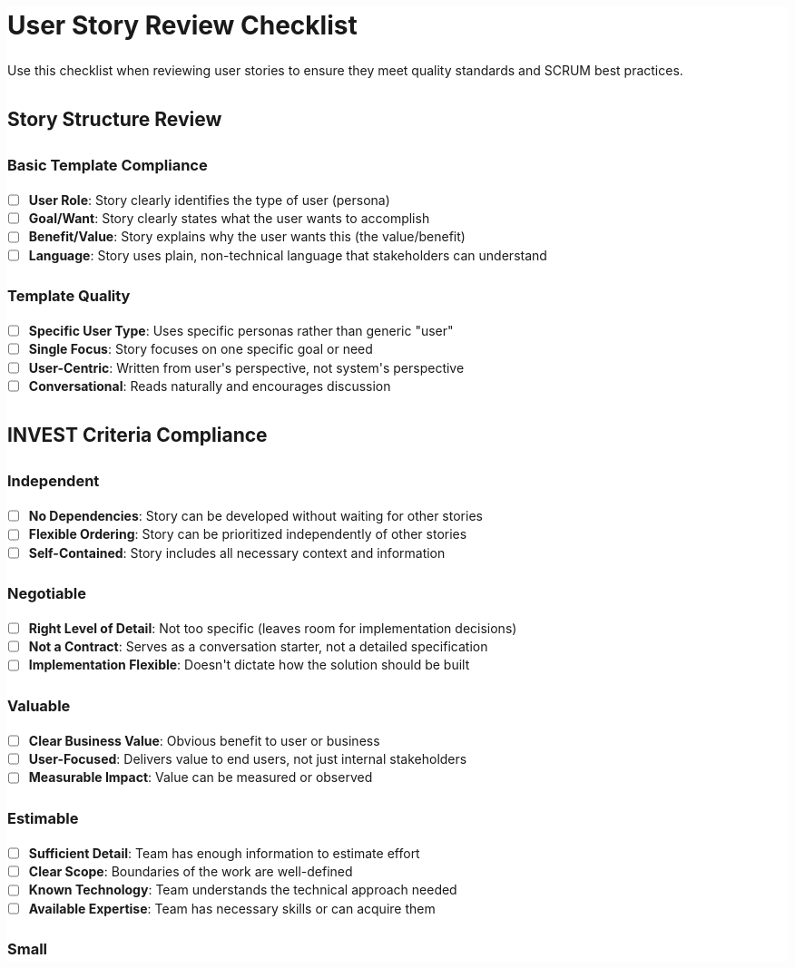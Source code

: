 # User Story Review Checklist

Use this checklist when reviewing user stories to ensure they meet quality standards and SCRUM best practices.

## Story Structure Review

### Basic Template Compliance

- [ ] **User Role**: Story clearly identifies the type of user (persona)
- [ ] **Goal/Want**: Story clearly states what the user wants to accomplish
- [ ] **Benefit/Value**: Story explains why the user wants this (the value/benefit)
- [ ] **Language**: Story uses plain, non-technical language that stakeholders can understand

### Template Quality

- [ ] **Specific User Type**: Uses specific personas rather than generic "user"
- [ ] **Single Focus**: Story focuses on one specific goal or need
- [ ] **User-Centric**: Written from user's perspective, not system's perspective
- [ ] **Conversational**: Reads naturally and encourages discussion

## INVEST Criteria Compliance

### Independent

- [ ] **No Dependencies**: Story can be developed without waiting for other stories
- [ ] **Flexible Ordering**: Story can be prioritized independently of other stories
- [ ] **Self-Contained**: Story includes all necessary context and information

### Negotiable

- [ ] **Right Level of Detail**: Not too specific (leaves room for implementation decisions)
- [ ] **Not a Contract**: Serves as a conversation starter, not a detailed specification
- [ ] **Implementation Flexible**: Doesn't dictate how the solution should be built

### Valuable

- [ ] **Clear Business Value**: Obvious benefit to user or business
- [ ] **User-Focused**: Delivers value to end users, not just internal stakeholders
- [ ] **Measurable Impact**: Value can be measured or observed

### Estimable

- [ ] **Sufficient Detail**: Team has enough information to estimate effort
- [ ] **Clear Scope**: Boundaries of the work are well-defined
- [ ] **Known Technology**: Team understands the technical approach needed
- [ ] **Available Expertise**: Team has necessary skills or can acquire them

### Small
